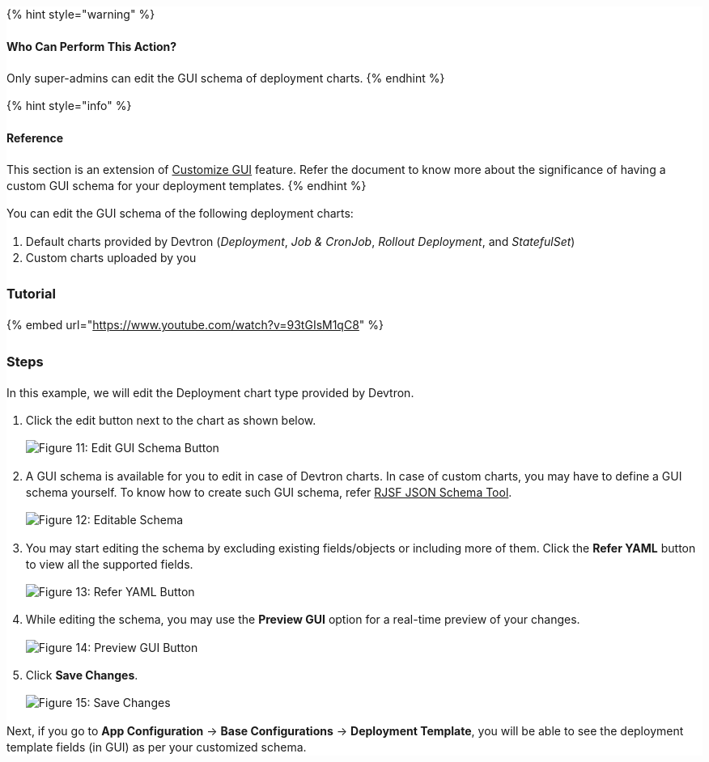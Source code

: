 {% hint style="warning" %}
#### Who Can Perform This Action?

Only super-admins can edit the GUI schema of deployment charts.
{% endhint %}

{% hint style="info" %}
#### Reference

This section is an extension of [Customize GUI](../usage/applications/creating-application/deployment-template/#customize-basic-gui) feature. Refer the document to know more about the significance of having a custom GUI schema for your deployment templates.
{% endhint %}

You can edit the GUI schema of the following deployment charts:

1. Default charts provided by Devtron (_Deployment_, _Job & CronJob_, _Rollout Deployment_, and _StatefulSet_)
2. Custom charts uploaded by you

### Tutorial

{% embed url="https://www.youtube.com/watch?v=93tGIsM1qC8" %}

### Steps

In this example, we will edit the Deployment chart type provided by Devtron.

1.  Click the edit button next to the chart as shown below.

    ![Figure 11: Edit GUI Schema Button](https://devtron-public-asset.s3.us-east-2.amazonaws.com/images/global-configurations/deployment-charts/edit-chart-schema.jpg)
2.  A GUI schema is available for you to edit in case of Devtron charts. In case of custom charts, you may have to define a GUI schema yourself. To know how to create such GUI schema, refer [RJSF JSON Schema Tool](https://rjsf-team.github.io/react-jsonschema-form/).

    ![Figure 12: Editable Schema](https://devtron-public-asset.s3.us-east-2.amazonaws.com/images/global-configurations/deployment-charts/gui-schema.jpg)
3.  You may start editing the schema by excluding existing fields/objects or including more of them. Click the **Refer YAML** button to view all the supported fields.

    ![Figure 13: Refer YAML Button](https://devtron-public-asset.s3.us-east-2.amazonaws.com/images/global-configurations/deployment-charts/refer-yaml.gif)
4.  While editing the schema, you may use the **Preview GUI** option for a real-time preview of your changes.

    ![Figure 14: Preview GUI Button](https://devtron-public-asset.s3.us-east-2.amazonaws.com/images/global-configurations/deployment-charts/preview-gui.gif)
5.  Click **Save Changes**.

    ![Figure 15: Save Changes](https://devtron-public-asset.s3.us-east-2.amazonaws.com/images/global-configurations/deployment-charts/save-changes.jpg)

Next, if you go to **App Configuration** → **Base Configurations** → **Deployment Template**, you will be able to see the deployment template fields (in GUI) as per your customized schema.
